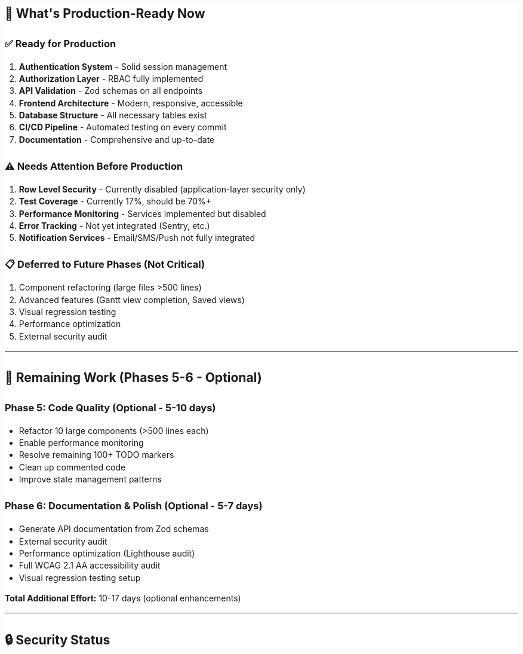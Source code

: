 
## 🚀 What's Production-Ready Now

### ✅ Ready for Production
1. **Authentication System** - Solid session management
2. **Authorization Layer** - RBAC fully implemented
3. **API Validation** - Zod schemas on all endpoints
4. **Frontend Architecture** - Modern, responsive, accessible
5. **Database Structure** - All necessary tables exist
6. **CI/CD Pipeline** - Automated testing on every commit
7. **Documentation** - Comprehensive and up-to-date

### ⚠️ Needs Attention Before Production
1. **Row Level Security** - Currently disabled (application-layer security only)
2. **Test Coverage** - Currently 17%, should be 70%+
3. **Performance Monitoring** - Services implemented but disabled
4. **Error Tracking** - Not yet integrated (Sentry, etc.)
5. **Notification Services** - Email/SMS/Push not fully integrated

### 📋 Deferred to Future Phases (Not Critical)
1. Component refactoring (large files >500 lines)
2. Advanced features (Gantt view completion, Saved views)
3. Visual regression testing
4. Performance optimization
5. External security audit

---

## 🎯 Remaining Work (Phases 5-6 - Optional)

### Phase 5: Code Quality (Optional - 5-10 days)
- Refactor 10 large components (>500 lines each)
- Enable performance monitoring
- Resolve remaining 100+ TODO markers
- Clean up commented code
- Improve state management patterns

### Phase 6: Documentation & Polish (Optional - 5-7 days)
- Generate API documentation from Zod schemas
- External security audit
- Performance optimization (Lighthouse audit)
- Full WCAG 2.1 AA accessibility audit
- Visual regression testing setup

**Total Additional Effort:** 10-17 days (optional enhancements)

---

## 🔒 Security Status

